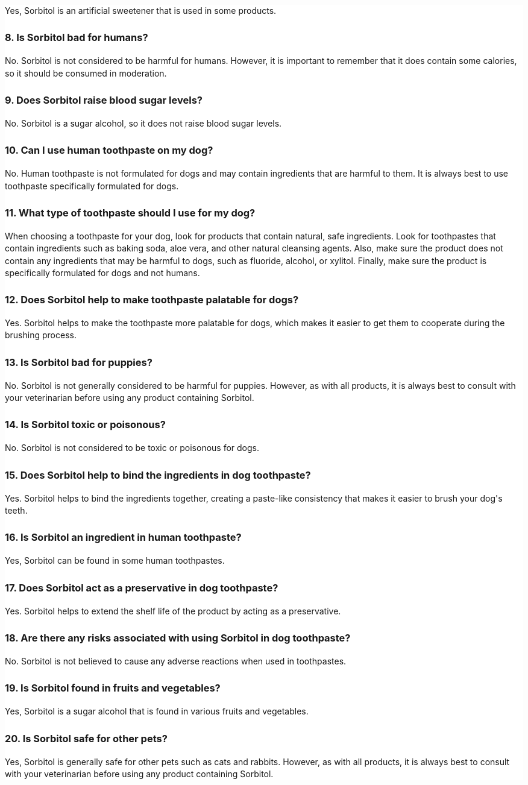 <p>Yes, Sorbitol is an artificial sweetener that is used in some products.</p>

<h3>8. Is Sorbitol bad for humans?</h3>

<p>No. Sorbitol is not considered to be harmful for humans. However, it is important to remember that it does contain some calories, so it should be consumed in moderation.</p>

<h3>9. Does Sorbitol raise blood sugar levels?</h3>

<p>No. Sorbitol is a sugar alcohol, so it does not raise blood sugar levels.</p>

<h3>10. Can I use human toothpaste on my dog?</h3>

<p>No. Human toothpaste is not formulated for dogs and may contain ingredients that are harmful to them. It is always best to use toothpaste specifically formulated for dogs.</p>

<h3>11. What type of toothpaste should I use for my dog?</h3>

<p>When choosing a toothpaste for your dog, look for products that contain natural, safe ingredients. Look for toothpastes that contain ingredients such as baking soda, aloe vera, and other natural cleansing agents. Also, make sure the product does not contain any ingredients that may be harmful to dogs, such as fluoride, alcohol, or xylitol. Finally, make sure the product is specifically formulated for dogs and not humans.</p>

<h3>12. Does Sorbitol help to make toothpaste palatable for dogs?</h3>

<p>Yes. Sorbitol helps to make the toothpaste more palatable for dogs, which makes it easier to get them to cooperate during the brushing process.</p>

<h3>13. Is Sorbitol bad for puppies?</h3>

<p>No. Sorbitol is not generally considered to be harmful for puppies. However, as with all products, it is always best to consult with your veterinarian before using any product containing Sorbitol.</p>

<h3>14. Is Sorbitol toxic or poisonous?</h3>

<p>No. Sorbitol is not considered to be toxic or poisonous for dogs.</p>

<h3>15. Does Sorbitol help to bind the ingredients in dog toothpaste?</h3>

<p>Yes. Sorbitol helps to bind the ingredients together, creating a paste-like consistency that makes it easier to brush your dog's teeth.</p>

<h3>16. Is Sorbitol an ingredient in human toothpaste?</h3>

<p>Yes, Sorbitol can be found in some human toothpastes.</p>

<h3>17. Does Sorbitol act as a preservative in dog toothpaste?</h3>

<p>Yes. Sorbitol helps to extend the shelf life of the product by acting as a preservative.</p>

<h3>18. Are there any risks associated with using Sorbitol in dog toothpaste?</h3>

<p>No. Sorbitol is not believed to cause any adverse reactions when used in toothpastes.</p>

<h3>19. Is Sorbitol found in fruits and vegetables?</h3>

<p>Yes, Sorbitol is a sugar alcohol that is found in various fruits and vegetables.</p>

<h3>20. Is Sorbitol safe for other pets?</h3>

<p>Yes, Sorbitol is generally safe for other pets such as cats and rabbits. However, as with all products, it is always best to consult with your veterinarian before using any product containing Sorbitol.</p>
